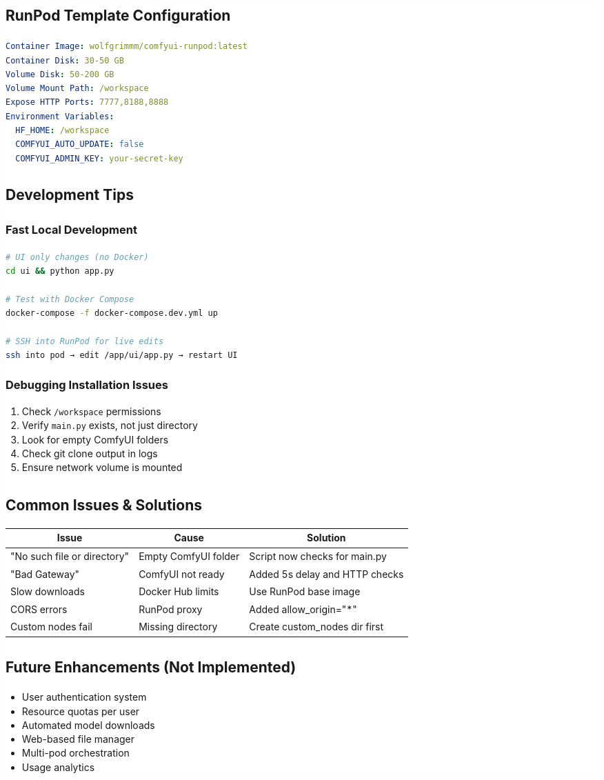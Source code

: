 ## RunPod Template Configuration

```yaml
Container Image: wolfgrimmm/comfyui-runpod:latest
Container Disk: 30-50 GB
Volume Disk: 50-200 GB
Volume Mount Path: /workspace
Expose HTTP Ports: 7777,8188,8888
Environment Variables:
  HF_HOME: /workspace
  COMFYUI_AUTO_UPDATE: false
  COMFYUI_ADMIN_KEY: your-secret-key
```

## Development Tips

### Fast Local Development
```bash
# UI only changes (no Docker)
cd ui && python app.py

# Test with Docker Compose
docker-compose -f docker-compose.dev.yml up

# SSH into RunPod for live edits
ssh into pod → edit /app/ui/app.py → restart UI
```

### Debugging Installation Issues
1. Check `/workspace` permissions
2. Verify `main.py` exists, not just directory
3. Look for empty ComfyUI folders
4. Check git clone output in logs
5. Ensure network volume is mounted

## Common Issues & Solutions

| Issue | Cause | Solution |
|-------|-------|----------|
| "No such file or directory" | Empty ComfyUI folder | Script now checks for main.py |
| "Bad Gateway" | ComfyUI not ready | Added 5s delay and HTTP checks |
| Slow downloads | Docker Hub limits | Use RunPod base image |
| CORS errors | RunPod proxy | Added allow_origin="*" |
| Custom nodes fail | Missing directory | Create custom_nodes dir first |

## Future Enhancements (Not Implemented)
- User authentication system
- Resource quotas per user
- Automated model downloads
- Web-based file manager
- Multi-pod orchestration
- Usage analytics
